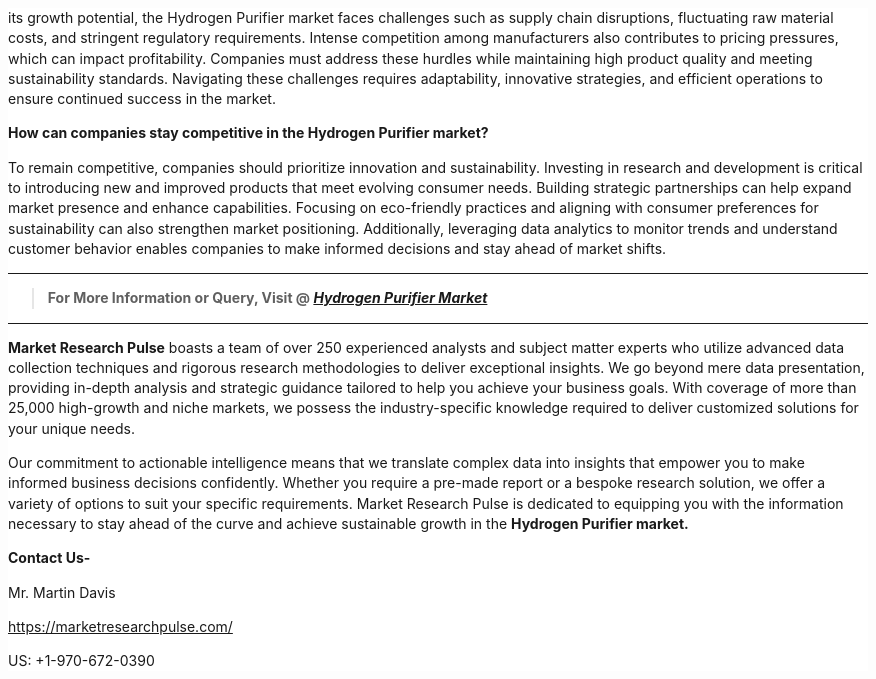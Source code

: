 its growth potential, the Hydrogen Purifier market faces challenges such as supply chain disruptions, fluctuating raw material costs, and stringent regulatory requirements. Intense competition among manufacturers also contributes to pricing pressures, which can impact profitability. Companies must address these hurdles while maintaining high product quality and meeting sustainability standards. Navigating these challenges requires adaptability, innovative strategies, and efficient operations to ensure continued success in the market.</p><p><strong>How can companies stay competitive in the Hydrogen Purifier market?</strong></p><p>To remain competitive, companies should prioritize innovation and sustainability. Investing in research and development is critical to introducing new and improved products that meet evolving consumer needs. Building strategic partnerships can help expand market presence and enhance capabilities. Focusing on eco-friendly practices and aligning with consumer preferences for sustainability can also strengthen market positioning. Additionally, leveraging data analytics to monitor trends and understand customer behavior enables companies to make informed decisions and stay ahead of market shifts.</p><hr /><blockquote><p><strong>For More Information or Query, Visit @&nbsp;<em><a href="https://marketresearchpulse.com/report/32455/hydrogen-purifier-market?utm_source=Linkedin&utm_medium=0110">Hydrogen Purifier Market</a></em></strong></p></blockquote><hr /><p><strong>Market Research Pulse</strong> boasts a team of over 250 experienced analysts and subject matter experts who utilize advanced data collection techniques and rigorous research methodologies to deliver exceptional insights. We go beyond mere data presentation, providing in-depth analysis and strategic guidance tailored to help you achieve your business goals. With coverage of more than 25,000 high-growth and niche markets, we possess the industry-specific knowledge required to deliver customized solutions for your unique needs.</p><p>Our commitment to actionable intelligence means that we translate complex data into insights that empower you to make informed business decisions confidently. Whether you require a pre-made report or a bespoke research solution, we offer a variety of options to suit your specific requirements. Market Research Pulse is dedicated to equipping you with the information necessary to stay ahead of the curve and achieve sustainable growth in the <strong>Hydrogen Purifier market.</strong></p><p><strong>Contact Us-</strong></p><p>Mr. Martin Davis</p><p>https://marketresearchpulse.com/</p><p>US: +1-970-672-0390</p>